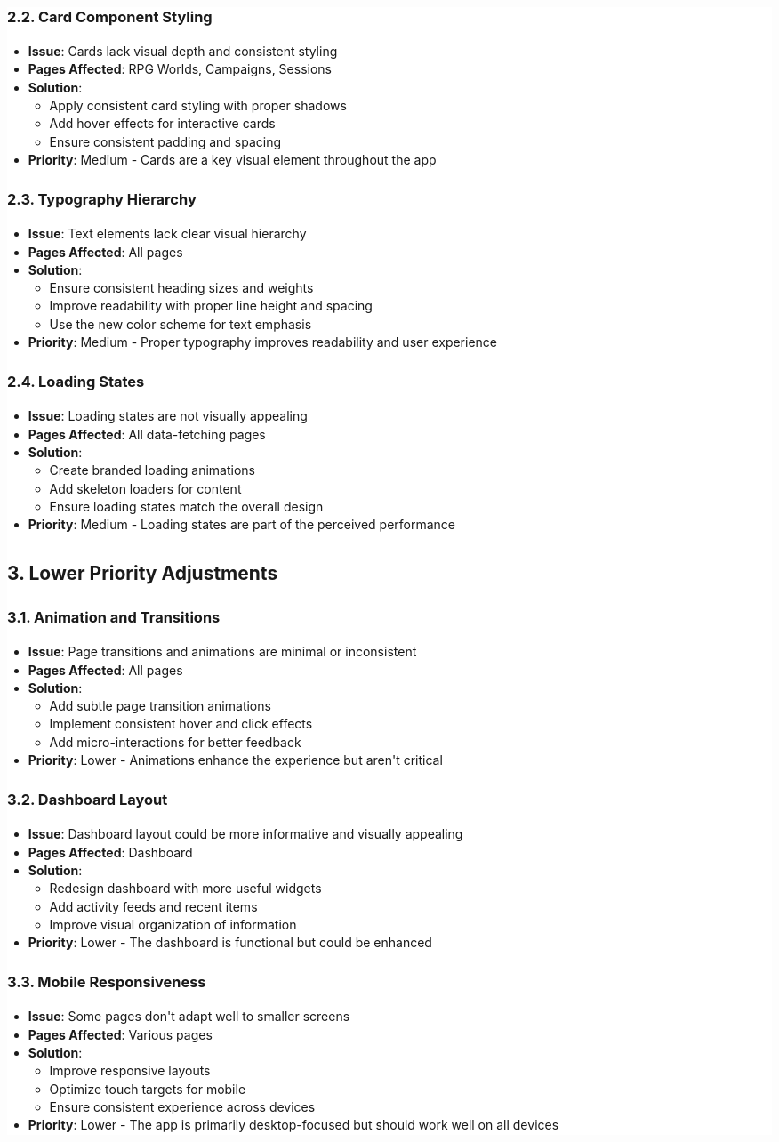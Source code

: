 ### 2.2. Card Component Styling
- **Issue**: Cards lack visual depth and consistent styling
- **Pages Affected**: RPG Worlds, Campaigns, Sessions
- **Solution**: 
  - Apply consistent card styling with proper shadows
  - Add hover effects for interactive cards
  - Ensure consistent padding and spacing
- **Priority**: Medium - Cards are a key visual element throughout the app

### 2.3. Typography Hierarchy
- **Issue**: Text elements lack clear visual hierarchy
- **Pages Affected**: All pages
- **Solution**: 
  - Ensure consistent heading sizes and weights
  - Improve readability with proper line height and spacing
  - Use the new color scheme for text emphasis
- **Priority**: Medium - Proper typography improves readability and user experience

### 2.4. Loading States
- **Issue**: Loading states are not visually appealing
- **Pages Affected**: All data-fetching pages
- **Solution**: 
  - Create branded loading animations
  - Add skeleton loaders for content
  - Ensure loading states match the overall design
- **Priority**: Medium - Loading states are part of the perceived performance

## 3. Lower Priority Adjustments

### 3.1. Animation and Transitions
- **Issue**: Page transitions and animations are minimal or inconsistent
- **Pages Affected**: All pages
- **Solution**: 
  - Add subtle page transition animations
  - Implement consistent hover and click effects
  - Add micro-interactions for better feedback
- **Priority**: Lower - Animations enhance the experience but aren't critical

### 3.2. Dashboard Layout
- **Issue**: Dashboard layout could be more informative and visually appealing
- **Pages Affected**: Dashboard
- **Solution**: 
  - Redesign dashboard with more useful widgets
  - Add activity feeds and recent items
  - Improve visual organization of information
- **Priority**: Lower - The dashboard is functional but could be enhanced

### 3.3. Mobile Responsiveness
- **Issue**: Some pages don't adapt well to smaller screens
- **Pages Affected**: Various pages
- **Solution**: 
  - Improve responsive layouts
  - Optimize touch targets for mobile
  - Ensure consistent experience across devices
- **Priority**: Lower - The app is primarily desktop-focused but should work well on all devices
